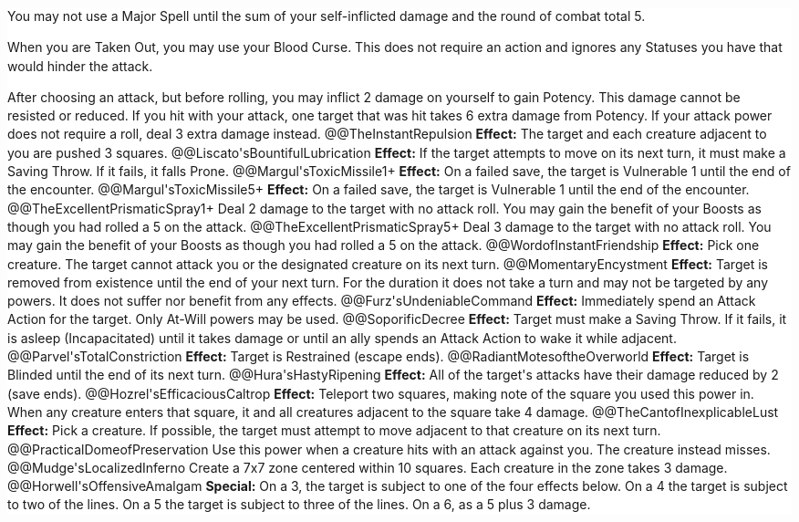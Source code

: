 You may not use a Major Spell until the sum of your self-inflicted damage and the
round of combat total 5.

When you are Taken Out, you may use your Blood Curse. This does not require an action
and ignores any Statuses you have that would hinder the attack.

After choosing an attack, but before rolling, you may inflict 2 damage on yourself
to gain Potency. This damage cannot be resisted or reduced. If you hit with your attack,
one target that was hit takes 6 extra damage from Potency. If your attack power
does not require a roll, deal 3 extra damage instead.
@@TheInstantRepulsion
**Effect:** The target and each creature adjacent to you are pushed 3 squares.
@@Liscato'sBountifulLubrication
**Effect:** If the target attempts to move on its next turn, it must make a Saving Throw.
If it fails, it falls Prone.
@@Margul'sToxicMissile1+
**Effect:** On a failed save, the target is Vulnerable 1 until the end of the encounter.
@@Margul'sToxicMissile5+
**Effect:** On a failed save, the target is Vulnerable 1 until the end of the encounter.
@@TheExcellentPrismaticSpray1+
Deal 2 damage to the target with no attack roll. You may gain the benefit of your Boosts
as though you had rolled a 5 on the attack.
@@TheExcellentPrismaticSpray5+
Deal 3 damage to the target with no attack roll. You may gain the benefit of your Boosts
as though you had rolled a 5 on the attack.
@@WordofInstantFriendship
**Effect:** Pick one creature. The target cannot attack you or the designated creature on
its next turn.
@@MomentaryEncystment
**Effect:** Target is removed from existence until the end of your next turn. For the
duration it does not take a turn and may not be targeted by any powers. It does not
suffer nor benefit from any effects.
@@Furz'sUndeniableCommand
**Effect:** Immediately spend an Attack Action for the target. Only At-Will powers may be
used.
@@SoporificDecree
**Effect:** Target must make a Saving Throw. If it fails, it is asleep (Incapacitated)
until it takes damage or until an ally spends an Attack Action to wake it while adjacent.
@@Parvel'sTotalConstriction
**Effect:** Target is Restrained (escape ends).
@@RadiantMotesoftheOverworld
**Effect:** Target is Blinded until the end of its next turn.
@@Hura'sHastyRipening
**Effect:** All of the target's attacks have their damage reduced by 2 (save ends).
@@Hozrel'sEfficaciousCaltrop
**Effect:** Teleport two squares, making note of the square you used this power in.
When any creature enters that square, it and all creatures adjacent to the square take
4 damage.
@@TheCantofInexplicableLust
**Effect:** Pick a creature. If possible, the target must attempt to move adjacent to
that creature on its next turn.
@@PracticalDomeofPreservation
Use this power when a creature hits with an attack against you. The creature instead misses.
@@Mudge'sLocalizedInferno
Create a 7x7 zone centered within 10 squares. Each creature in the zone takes 3 damage.
@@Horwell'sOffensiveAmalgam
**Special:** On a 3, the target is subject to one of the four effects below. On a 4 the
target is subject to two of the lines. On a 5 the target is subject to three of the
lines. On a 6, as a 5 plus 3 damage.
